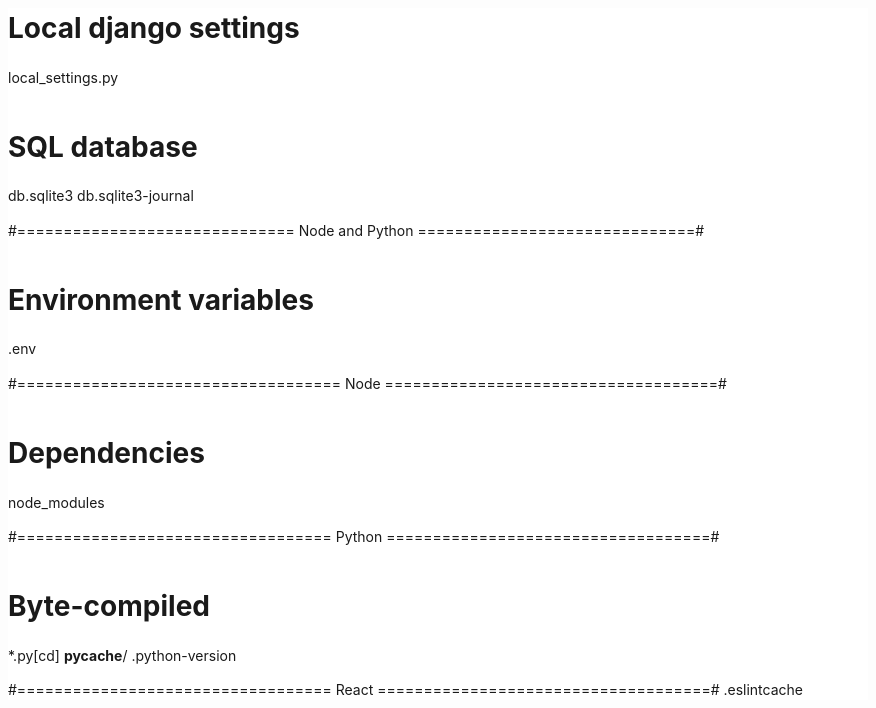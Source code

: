 # Local django settings #
local_settings.py

# SQL database #
db.sqlite3
db.sqlite3-journal

#============================== Node and Python ==============================#
# Environment variables #
.env

#=================================== Node ====================================#
# Dependencies #
node_modules

#================================== Python ===================================#
# Byte-compiled #
*.py[cd]
__pycache__/
.python-version

#================================== React ====================================#
.eslintcache
